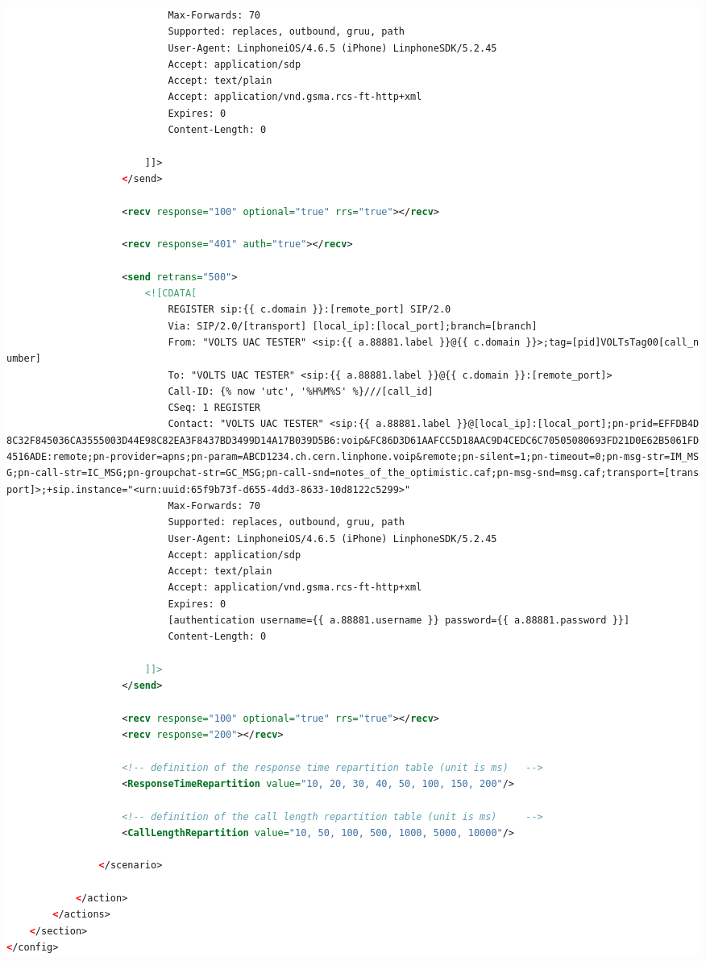 ```xml
                            Max-Forwards: 70
                            Supported: replaces, outbound, gruu, path
                            User-Agent: LinphoneiOS/4.6.5 (iPhone) LinphoneSDK/5.2.45
                            Accept: application/sdp
                            Accept: text/plain
                            Accept: application/vnd.gsma.rcs-ft-http+xml
                            Expires: 0
                            Content-Length: 0

                        ]]>
                    </send>

                    <recv response="100" optional="true" rrs="true"></recv>

                    <recv response="401" auth="true"></recv>

                    <send retrans="500">
                        <![CDATA[
                            REGISTER sip:{{ c.domain }}:[remote_port] SIP/2.0
                            Via: SIP/2.0/[transport] [local_ip]:[local_port];branch=[branch]
                            From: "VOLTS UAC TESTER" <sip:{{ a.88881.label }}@{{ c.domain }}>;tag=[pid]VOLTsTag00[call_number]
                            To: "VOLTS UAC TESTER" <sip:{{ a.88881.label }}@{{ c.domain }}:[remote_port]>
                            Call-ID: {% now 'utc', '%H%M%S' %}///[call_id]
                            CSeq: 1 REGISTER
                            Contact: "VOLTS UAC TESTER" <sip:{{ a.88881.label }}@[local_ip]:[local_port];pn-prid=EFFDB4D8C32F845036CA3555003D44E98C82EA3F8437BD3499D14A17B039D5B6:voip&FC86D3D61AAFCC5D18AAC9D4CEDC6C70505080693FD21D0E62B5061FD4516ADE:remote;pn-provider=apns;pn-param=ABCD1234.ch.cern.linphone.voip&remote;pn-silent=1;pn-timeout=0;pn-msg-str=IM_MSG;pn-call-str=IC_MSG;pn-groupchat-str=GC_MSG;pn-call-snd=notes_of_the_optimistic.caf;pn-msg-snd=msg.caf;transport=[transport]>;+sip.instance="<urn:uuid:65f9b73f-d655-4dd3-8633-10d8122c5299>"
                            Max-Forwards: 70
                            Supported: replaces, outbound, gruu, path
                            User-Agent: LinphoneiOS/4.6.5 (iPhone) LinphoneSDK/5.2.45
                            Accept: application/sdp
                            Accept: text/plain
                            Accept: application/vnd.gsma.rcs-ft-http+xml
                            Expires: 0
                            [authentication username={{ a.88881.username }} password={{ a.88881.password }}]
                            Content-Length: 0

                        ]]>
                    </send>

                    <recv response="100" optional="true" rrs="true"></recv>
                    <recv response="200"></recv>

                    <!-- definition of the response time repartition table (unit is ms)   -->
                    <ResponseTimeRepartition value="10, 20, 30, 40, 50, 100, 150, 200"/>

                    <!-- definition of the call length repartition table (unit is ms)     -->
                    <CallLengthRepartition value="10, 50, 100, 500, 1000, 5000, 10000"/>

                </scenario>

            </action>
        </actions>
    </section>
</config>
```